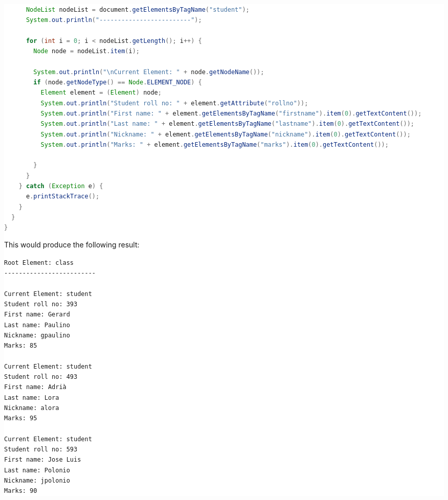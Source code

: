 ```java
      NodeList nodeList = document.getElementsByTagName("student");
      System.out.println("-------------------------");

      for (int i = 0; i < nodeList.getLength(); i++) {
        Node node = nodeList.item(i);

        System.out.println("\nCurrent Element: " + node.getNodeName());
        if (node.getNodeType() == Node.ELEMENT_NODE) {
          Element element = (Element) node;
          System.out.println("Student roll no: " + element.getAttribute("rollno"));
          System.out.println("First name: " + element.getElementsByTagName("firstname").item(0).getTextContent());
          System.out.println("Last name: " + element.getElementsByTagName("lastname").item(0).getTextContent());
          System.out.println("Nickname: " + element.getElementsByTagName("nickname").item(0).getTextContent());
          System.out.println("Marks: " + element.getElementsByTagName("marks").item(0).getTextContent());

        }
      }
    } catch (Exception e) {
      e.printStackTrace();
    }
  }
}

```

This would produce the following result:

~~~
Root Element: class
-------------------------

Current Element: student
Student roll no: 393
First name: Gerard
Last name: Paulino
Nickname: gpaulino
Marks: 85

Current Element: student
Student roll no: 493
First name: Adrià
Last name: Lora
Nickname: alora
Marks: 95

Current Element: student
Student roll no: 593
First name: Jose Luis
Last name: Polonio
Nickname: jpolonio
Marks: 90
~~~
